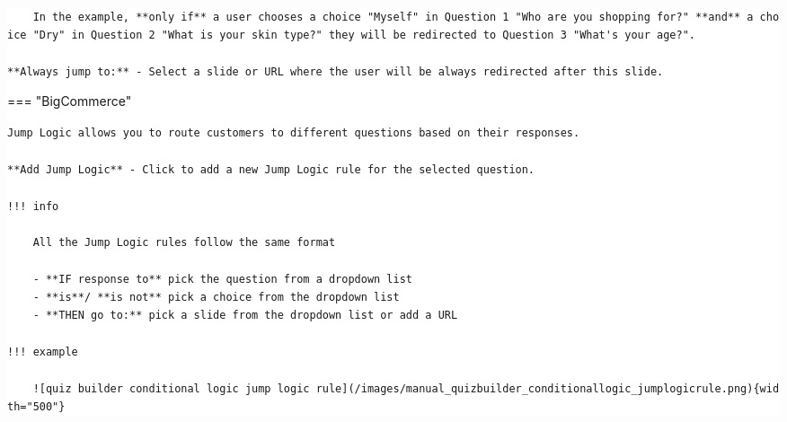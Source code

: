         In the example, **only if** a user chooses a choice "Myself" in Question 1 "Who are you shopping for?" **and** a choice "Dry" in Question 2 "What is your skin type?" they will be redirected to Question 3 "What's your age?".

    **Always jump to:** - Select a slide or URL where the user will be always redirected after this slide.

=== "BigCommerce"

    Jump Logic allows you to route customers to different questions based on their responses.

    **Add Jump Logic** - Click to add a new Jump Logic rule for the selected question.

    !!! info

        All the Jump Logic rules follow the same format

        - **IF response to** pick the question from a dropdown list
        - **is**/ **is not** pick a choice from the dropdown list
        - **THEN go to:** pick a slide from the dropdown list or add a URL 

    !!! example

        ![quiz builder conditional logic jump logic rule](/images/manual_quizbuilder_conditionallogic_jumplogicrule.png){width="500"}
